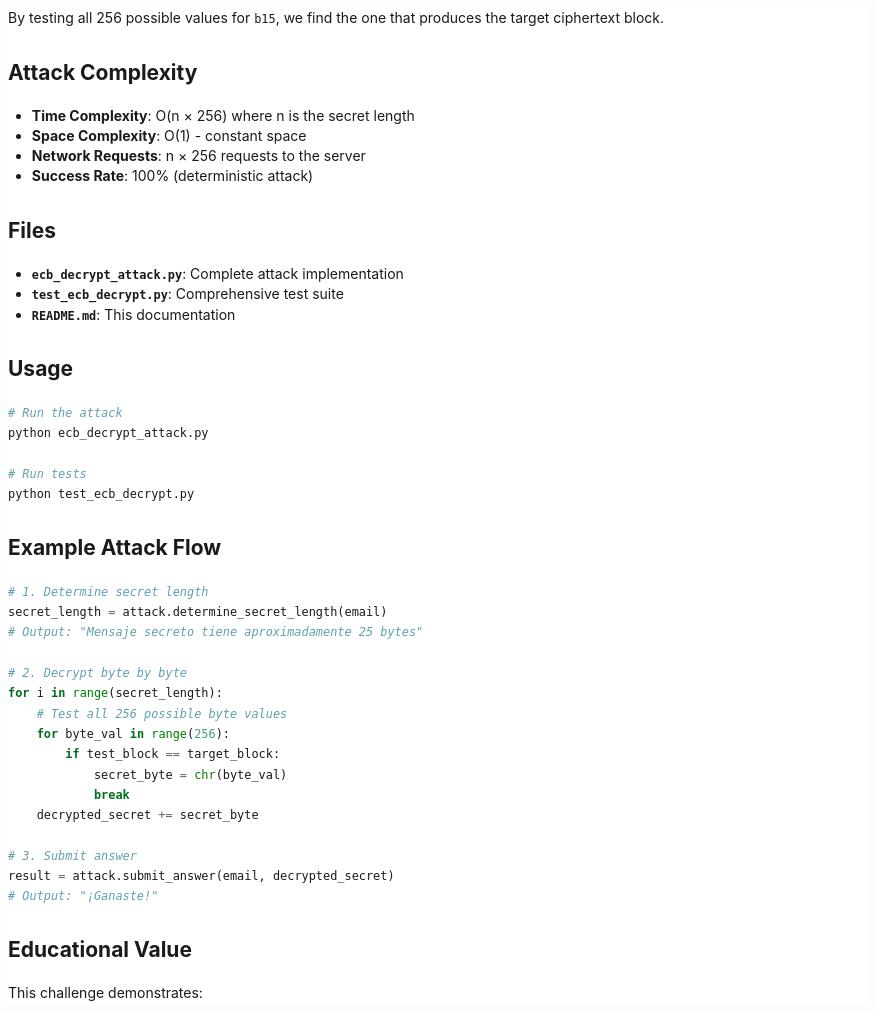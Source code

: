 By testing all 256 possible values for `b15`, we find the one that produces the target ciphertext block.

## Attack Complexity

- **Time Complexity**: O(n × 256) where n is the secret length
- **Space Complexity**: O(1) - constant space
- **Network Requests**: n × 256 requests to the server
- **Success Rate**: 100% (deterministic attack)

## Files

- **`ecb_decrypt_attack.py`**: Complete attack implementation
- **`test_ecb_decrypt.py`**: Comprehensive test suite
- **`README.md`**: This documentation

## Usage

```bash
# Run the attack
python ecb_decrypt_attack.py

# Run tests
python test_ecb_decrypt.py
```

## Example Attack Flow

```python
# 1. Determine secret length
secret_length = attack.determine_secret_length(email)
# Output: "Mensaje secreto tiene aproximadamente 25 bytes"

# 2. Decrypt byte by byte
for i in range(secret_length):
    # Test all 256 possible byte values
    for byte_val in range(256):
        if test_block == target_block:
            secret_byte = chr(byte_val)
            break
    decrypted_secret += secret_byte

# 3. Submit answer
result = attack.submit_answer(email, decrypted_secret)
# Output: "¡Ganaste!"
```

## Educational Value

This challenge demonstrates:
